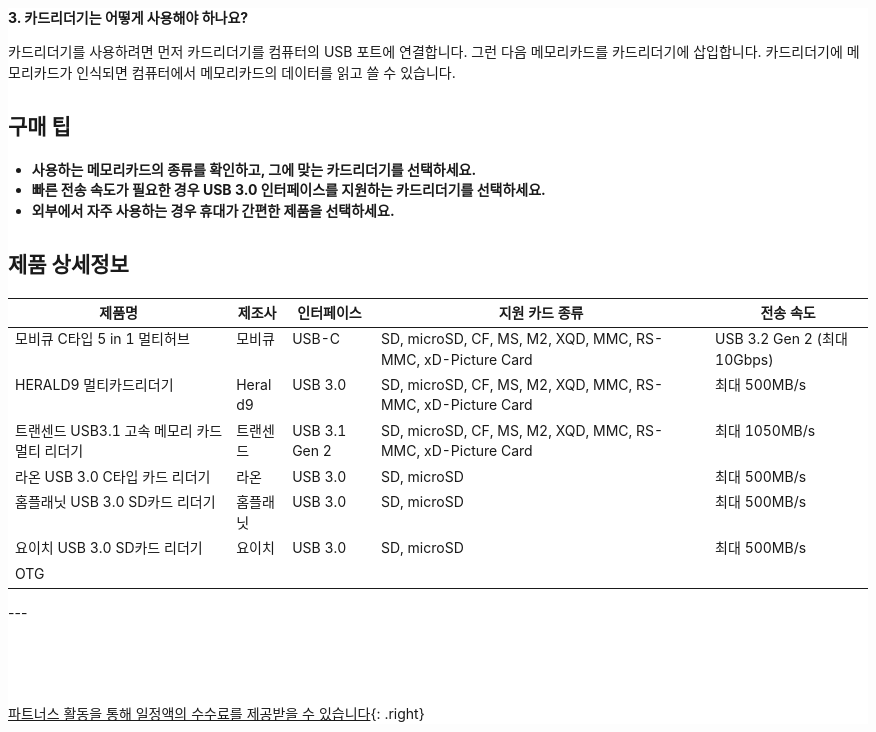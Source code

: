 **3. 카드리더기는 어떻게 사용해야 하나요?**

카드리더기를 사용하려면 먼저 카드리더기를 컴퓨터의 USB 포트에 연결합니다. 그런 다음 메모리카드를 카드리더기에 삽입합니다. 카드리더기에 메모리카드가 인식되면 컴퓨터에서 메모리카드의 데이터를 읽고 쓸 수 있습니다.

## 구매 팁

* **사용하는 메모리카드의 종류를 확인하고, 그에 맞는 카드리더기를 선택하세요.**
* **빠른 전송 속도가 필요한 경우 USB 3.0 인터페이스를 지원하는 카드리더기를 선택하세요.**
* **외부에서 자주 사용하는 경우 휴대가 간편한 제품을 선택하세요.**

## 제품 상세정보

| 제품명 | 제조사 | 인터페이스 | 지원 카드 종류 | 전송 속도 |
|---|---|---|---|---|
| 모비큐 C타입 5 in 1 멀티허브 | 모비큐 | USB-C | SD, microSD, CF, MS, M2, XQD, MMC, RS-MMC, xD-Picture Card | USB 3.2 Gen 2 (최대 10Gbps) |
| HERALD9 멀티카드리더기 | Herald9 | USB 3.0 | SD, microSD, CF, MS, M2, XQD, MMC, RS-MMC, xD-Picture Card | 최대 500MB/s |
| 트랜센드 USB3.1 고속 메모리 카드 멀티 리더기 | 트랜센드 | USB 3.1 Gen 2 | SD, microSD, CF, MS, M2, XQD, MMC, RS-MMC, xD-Picture Card | 최대 1050MB/s |
| 라온 USB 3.0 C타입 카드 리더기 | 라온 | USB 3.0 | SD, microSD | 최대 500MB/s |
| 홈플래닛 USB 3.0 SD카드 리더기 | 홈플래닛 | USB 3.0 | SD, microSD | 최대 500MB/s |
| 요이치 USB 3.0 SD카드 리더기 | 요이치 | USB 3.0 | SD, microSD | 최대 500MB/s |
| OTG
---<br><br><br><br><br> [ 파트너스 활동을 통해 일정액의 수수료를 제공받을 수 있습니다](https://link.coupang.com/a/blsRe7){: .right}